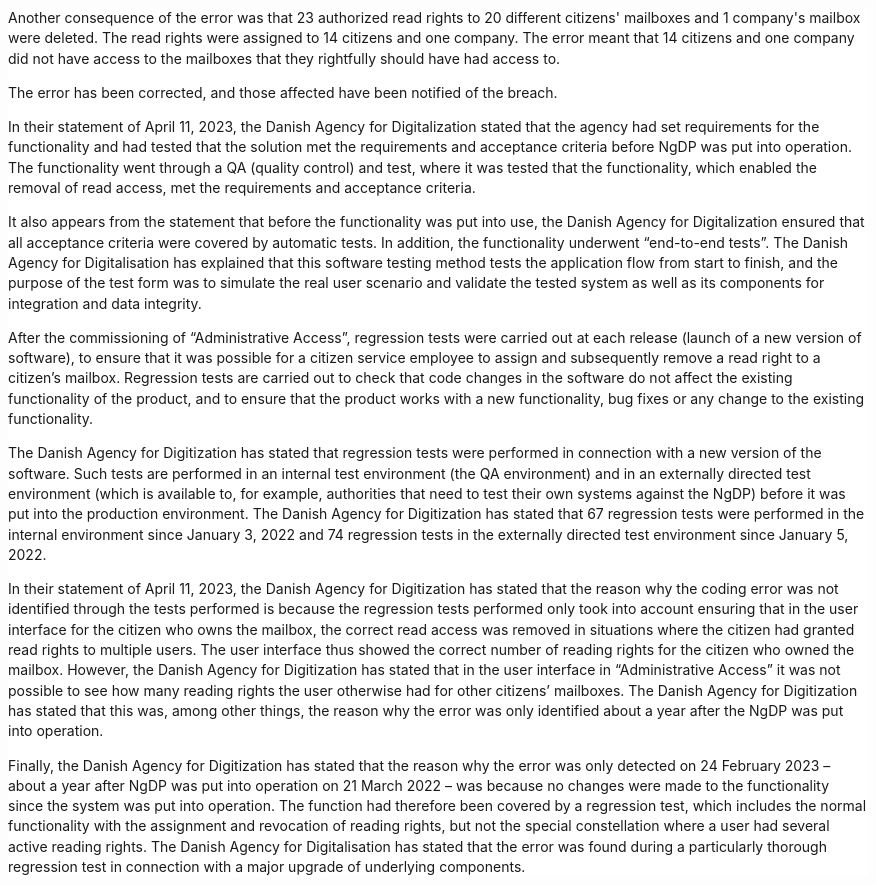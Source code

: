 Another consequence of the error was that 23 authorized read rights to 20 different citizens' mailboxes and 1 company's mailbox were deleted. The read rights were assigned to 14 citizens and one company. The error meant that 14 citizens and one company did not have access to the mailboxes that they rightfully should have had access to.

The error has been corrected, and those affected have been notified of the breach.

In their statement of April 11, 2023, the Danish Agency for Digitalization stated that the agency had set requirements for the functionality and had tested that the solution met the requirements and acceptance criteria before NgDP was put into operation. The functionality went through a QA (quality control) and test, where it was tested that the functionality, which enabled the removal of read access, met the requirements and acceptance criteria.

It also appears from the statement that before the functionality was put into use, the Danish Agency for Digitalization ensured that all acceptance criteria were covered by automatic tests. In addition, the functionality underwent “end-to-end tests”. The Danish Agency for Digitalisation has explained that this software testing method tests the application flow from start to finish, and the purpose of the test form was to simulate the real user scenario and validate the tested system as well as its components for integration and data integrity.

After the commissioning of “Administrative Access”, regression tests were carried out at each release (launch of a new version of software), to ensure that it was possible for a citizen service employee to assign and subsequently remove a read right to a citizen’s mailbox. Regression tests are carried out to check that code changes in the software do not affect the existing functionality of the product, and to ensure that the product works with a new functionality, bug fixes or any change to the existing functionality.

The Danish Agency for Digitization has stated that regression tests were performed in connection with a new version of the software. Such tests are performed in an internal test environment (the QA environment) and in an externally directed test environment (which is available to, for example, authorities that need to test their own systems against the NgDP) before it was put into the production environment. The Danish Agency for Digitization has stated that 67 regression tests were performed in the internal environment since January 3, 2022 and 74 regression tests in the externally directed test environment since January 5, 2022.

In their statement of April 11, 2023, the Danish Agency for Digitization has stated that the reason why the coding error was not identified through the tests performed is because the regression tests performed only took into account ensuring that in the user interface for the citizen who owns the mailbox, the correct read access was removed in situations where the citizen had granted read rights to multiple users. The user interface thus showed the correct number of reading rights for the citizen who owned the mailbox. However, the Danish Agency for Digitization has stated that in the user interface in “Administrative Access” it was not possible to see how many reading rights the user otherwise had for other citizens’ mailboxes. The Danish Agency for Digitization has stated that this was, among other things, the reason why the error was only identified about a year after the NgDP was put into operation.

Finally, the Danish Agency for Digitization has stated that the reason why the error was only detected on 24 February 2023 – about a year after NgDP was put into operation on 21 March 2022 – was because no changes were made to the functionality since the system was put into operation. The function had therefore been covered by a regression test, which includes the normal functionality with the assignment and revocation of reading rights, but not the special constellation where a user had several active reading rights. The Danish Agency for Digitalisation has stated that the error was found during a particularly thorough regression test in connection with a major upgrade of underlying components.

